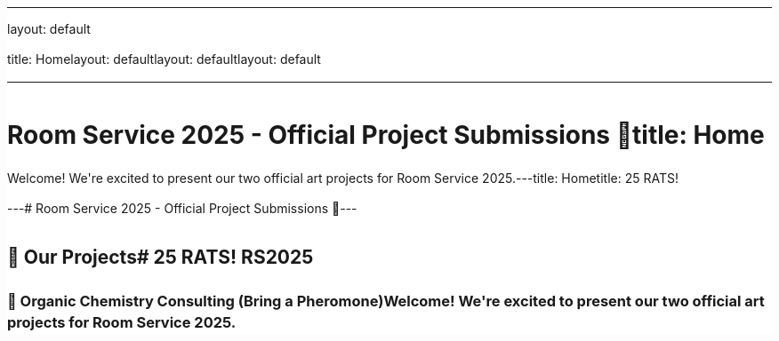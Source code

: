 ---------

layout: default

title: Homelayout: defaultlayout: defaultlayout: default

---

# Room Service 2025 - Official Project Submissions 🎪title: Home



Welcome! We're excited to present our two official art projects for Room Service 2025.---title: Hometitle: 25 RATS!



---# Room Service 2025 - Official Project Submissions 🎪---



## 🎯 Our Projects# 25 RATS! RS2025



### 👃 Organic Chemistry Consulting (Bring a Pheromone)Welcome! We're excited to present our two official art projects for Room Service 2025.


